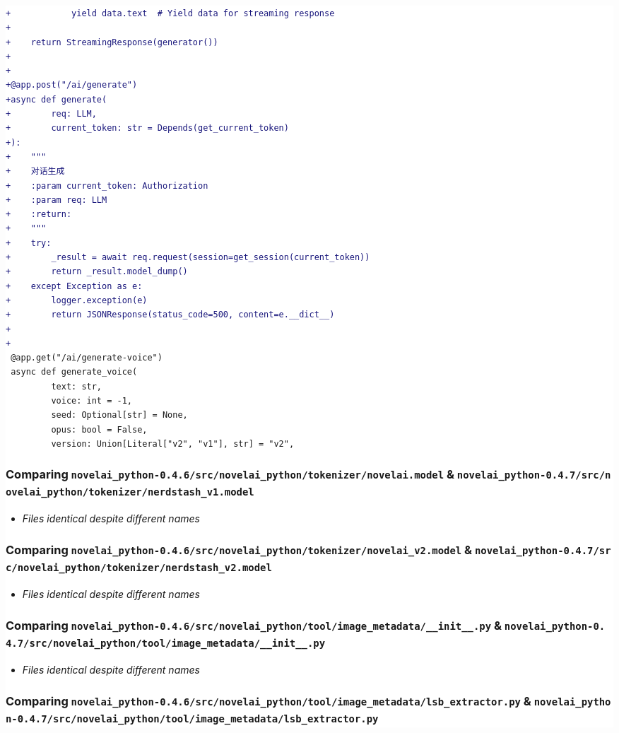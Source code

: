 ```diff
+            yield data.text  # Yield data for streaming response
+
+    return StreamingResponse(generator())
+
+
+@app.post("/ai/generate")
+async def generate(
+        req: LLM,
+        current_token: str = Depends(get_current_token)
+):
+    """
+    对话生成
+    :param current_token: Authorization
+    :param req: LLM
+    :return:
+    """
+    try:
+        _result = await req.request(session=get_session(current_token))
+        return _result.model_dump()
+    except Exception as e:
+        logger.exception(e)
+        return JSONResponse(status_code=500, content=e.__dict__)
+
+
 @app.get("/ai/generate-voice")
 async def generate_voice(
         text: str,
         voice: int = -1,
         seed: Optional[str] = None,
         opus: bool = False,
         version: Union[Literal["v2", "v1"], str] = "v2",
```

### Comparing `novelai_python-0.4.6/src/novelai_python/tokenizer/novelai.model` & `novelai_python-0.4.7/src/novelai_python/tokenizer/nerdstash_v1.model`

 * *Files identical despite different names*

### Comparing `novelai_python-0.4.6/src/novelai_python/tokenizer/novelai_v2.model` & `novelai_python-0.4.7/src/novelai_python/tokenizer/nerdstash_v2.model`

 * *Files identical despite different names*

### Comparing `novelai_python-0.4.6/src/novelai_python/tool/image_metadata/__init__.py` & `novelai_python-0.4.7/src/novelai_python/tool/image_metadata/__init__.py`

 * *Files identical despite different names*

### Comparing `novelai_python-0.4.6/src/novelai_python/tool/image_metadata/lsb_extractor.py` & `novelai_python-0.4.7/src/novelai_python/tool/image_metadata/lsb_extractor.py`

